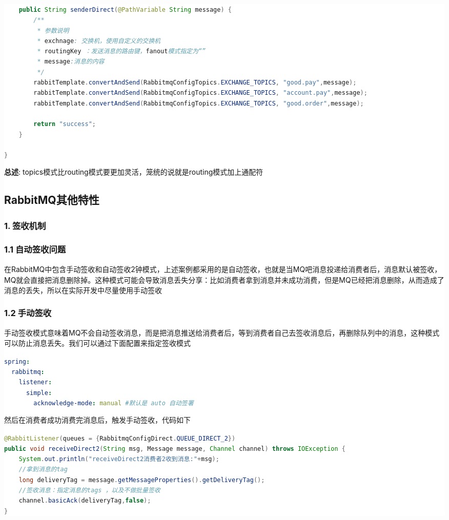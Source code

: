 ```java
    public String senderDirect(@PathVariable String message) {
        /**
         * 参数说明
         * exchnage: 交换机，使用自定义的交换机
         * routingKey ：发送消息的路由键，fanout模式指定为“”
         * message:消息的内容
         */
        rabbitTemplate.convertAndSend(RabbitmqConfigTopics.EXCHANGE_TOPICS, "good.pay",message);
        rabbitTemplate.convertAndSend(RabbitmqConfigTopics.EXCHANGE_TOPICS, "account.pay",message);
        rabbitTemplate.convertAndSend(RabbitmqConfigTopics.EXCHANGE_TOPICS, "good.order",message);

        return "success";
    }

}


```

**总述**: topics模式比routing模式要更加灵活，笼统的说就是routing模式加上通配符

## RabbitMQ其他特性

### 1. 签收机制

### 1.1 自动签收问题

在RabbitMQ中包含手动签收和自动签收2钟模式，上述案例都采用的是自动签收，也就是当MQ吧消息投递给消费者后，消息默认被签收，MQ就会直接把消息删除掉。这种模式可能会导致消息丢失分享：比如消费者拿到消息并未成功消费，但是MQ已经把消息删除，从而造成了消息的丢失，所以在实际开发中尽量使用手动签收


### 1.2 手动签收

手动签收模式意味着MQ不会自动签收消息，而是把消息推送给消费者后，等到消费者自己去签收消息后，再删除队列中的消息，这种模式可以防止消息丢失。我们可以通过下面配置来指定签收模式

```yml
spring:
  rabbitmq:
    listener:
      simple:
        acknowledge-mode: manual #默认是 auto 自动签署

```

然后在消费者成功消费完消息后，触发手动签收，代码如下

```java
@RabbitListener(queues = {RabbitmqConfigDirect.QUEUE_DIRECT_2})
public void receiveDirect2(String msg, Message message, Channel channel) throws IOException {
    System.out.println("receiveDirect2消费者2收到消息:"+msg);
    //拿到消息的tag
    long deliveryTag = message.getMessageProperties().getDeliveryTag();
    //签收消息：指定消息的tags ，以及不做批量签收
    channel.basicAck(deliveryTag,false);
}


```
